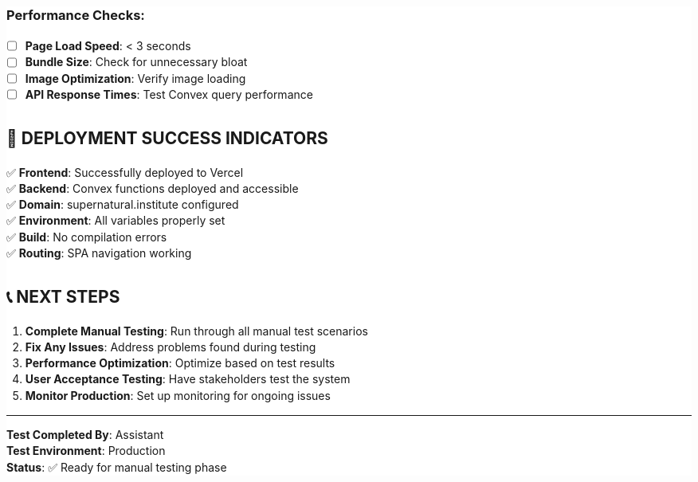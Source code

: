 ### **Performance Checks:**
- [ ] **Page Load Speed**: < 3 seconds
- [ ] **Bundle Size**: Check for unnecessary bloat
- [ ] **Image Optimization**: Verify image loading
- [ ] **API Response Times**: Test Convex query performance

## **🎉 DEPLOYMENT SUCCESS INDICATORS**

✅ **Frontend**: Successfully deployed to Vercel  
✅ **Backend**: Convex functions deployed and accessible  
✅ **Domain**: supernatural.institute configured  
✅ **Environment**: All variables properly set  
✅ **Build**: No compilation errors  
✅ **Routing**: SPA navigation working  

## **📞 NEXT STEPS**

1. **Complete Manual Testing**: Run through all manual test scenarios
2. **Fix Any Issues**: Address problems found during testing
3. **Performance Optimization**: Optimize based on test results
4. **User Acceptance Testing**: Have stakeholders test the system
5. **Monitor Production**: Set up monitoring for ongoing issues

---

**Test Completed By**: Assistant  
**Test Environment**: Production  
**Status**: ✅ Ready for manual testing phase
